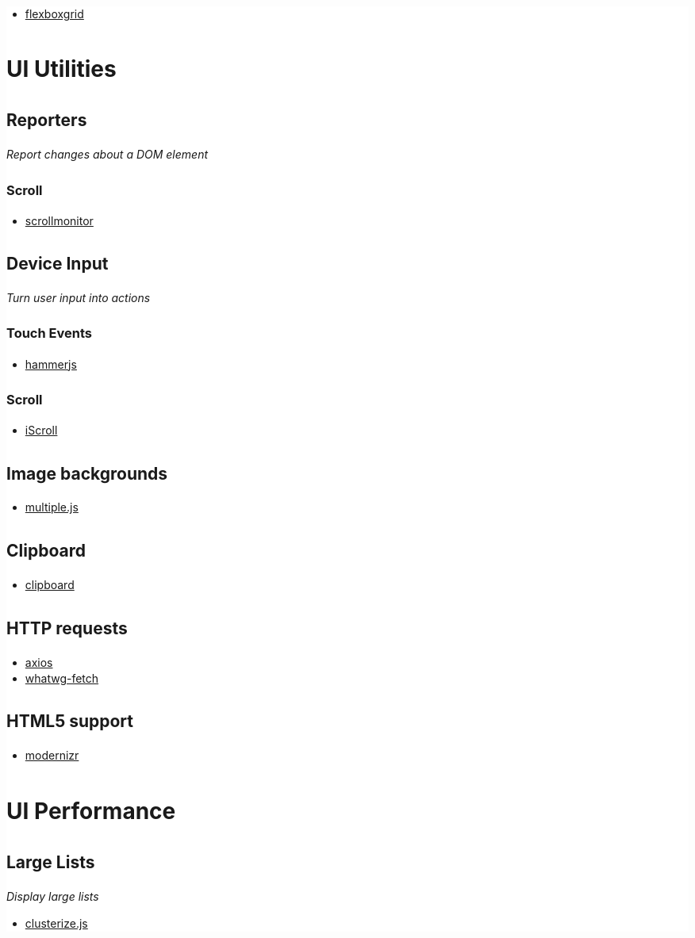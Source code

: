 *   [flexboxgrid](https://github.com/kristoferjoseph/flexboxgrid)

# [](#ui-utilities)UI Utilities

## [](#reporters)Reporters

*Report changes about a DOM element*

### [](#scroll)Scroll

*   [scrollmonitor](https://github.com/stutrek/scrollMonitor)

## [](#device-input)Device Input

*Turn user input into actions*

### [](#touch-events)Touch Events

*   [hammerjs](https://github.com/hammerjs/hammer.js)

### [](#scroll-1)Scroll

*   [iScroll](https://github.com/cubiq/iscroll)

## [](#image-backgrounds)Image backgrounds

*   [multiple.js](https://github.com/NeXTs/Multiple.js)

## [](#clipboard)Clipboard

*   [clipboard](https://github.com/zenorocha/clipboard.js)

## [](#http-requests)HTTP requests

*   [axios](https://github.com/mzabriskie/axios)
*   [whatwg\-fetch](https://github.com/github/fetch)

## [](#html5-support)HTML5 support

*   [modernizr](https://github.com/Modernizr/Modernizr)

# [](#ui-performance)UI Performance

## [](#large-lists)Large Lists

*Display large lists*

*   [clusterize.js](https://github.com/NeXTs/Clusterize.js)
